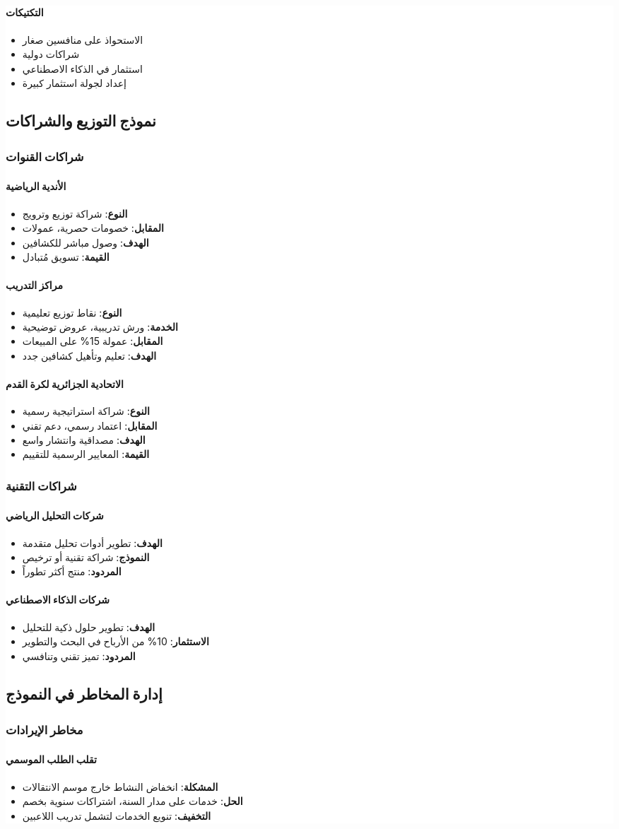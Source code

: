 #### التكتيكات
- الاستحواذ على منافسين صغار
- شراكات دولية
- استثمار في الذكاء الاصطناعي
- إعداد لجولة استثمار كبيرة

## نموذج التوزيع والشراكات

### شراكات القنوات

#### الأندية الرياضية
- **النوع**: شراكة توزيع وترويج
- **المقابل**: خصومات حصرية، عمولات
- **الهدف**: وصول مباشر للكشافين
- **القيمة**: تسويق مُتبادل

#### مراكز التدريب
- **النوع**: نقاط توزيع تعليمية
- **الخدمة**: ورش تدريبية، عروض توضيحية
- **المقابل**: عمولة 15% على المبيعات
- **الهدف**: تعليم وتأهيل كشافين جدد

#### الاتحادية الجزائرية لكرة القدم
- **النوع**: شراكة استراتيجية رسمية
- **المقابل**: اعتماد رسمي، دعم تقني
- **الهدف**: مصداقية وانتشار واسع
- **القيمة**: المعايير الرسمية للتقييم

### شراكات التقنية

#### شركات التحليل الرياضي
- **الهدف**: تطوير أدوات تحليل متقدمة
- **النموذج**: شراكة تقنية أو ترخيص
- **المردود**: منتج أكثر تطوراً

#### شركات الذكاء الاصطناعي
- **الهدف**: تطوير حلول ذكية للتحليل
- **الاستثمار**: 10% من الأرباح في البحث والتطوير
- **المردود**: تميز تقني وتنافسي

## إدارة المخاطر في النموذج

### مخاطر الإيرادات

#### تقلب الطلب الموسمي
- **المشكلة**: انخفاض النشاط خارج موسم الانتقالات
- **الحل**: خدمات على مدار السنة، اشتراكات سنوية بخصم
- **التخفيف**: تنويع الخدمات لتشمل تدريب اللاعبين
